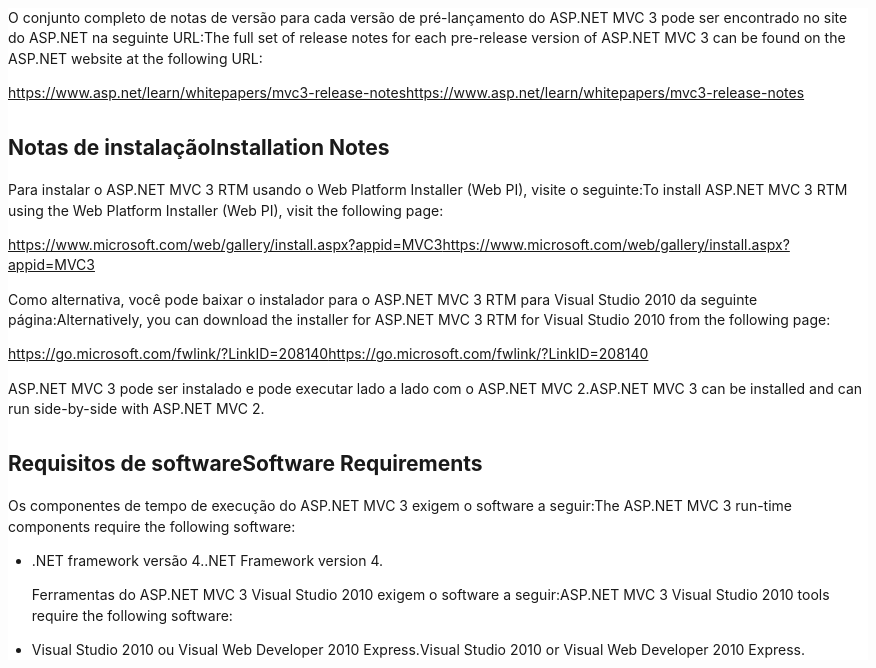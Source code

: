 <span data-ttu-id="d51c4-181">O conjunto completo de notas de versão para cada versão de pré-lançamento do ASP.NET MVC 3 pode ser encontrado no site do ASP.NET na seguinte URL:</span><span class="sxs-lookup"><span data-stu-id="d51c4-181">The full set of release notes for each pre-release version of ASP.NET MVC 3 can be found on the ASP.NET website at the following URL:</span></span>

<span data-ttu-id="d51c4-182">https://www.asp.net/learn/whitepapers/mvc3-release-notes</span><span class="sxs-lookup"><span data-stu-id="d51c4-182">https://www.asp.net/learn/whitepapers/mvc3-release-notes</span></span>

<a id="installation-notes"></a>
## <a name="installation-notes"></a><span data-ttu-id="d51c4-183">Notas de instalação</span><span class="sxs-lookup"><span data-stu-id="d51c4-183">Installation Notes</span></span>

<span data-ttu-id="d51c4-184">Para instalar o ASP.NET MVC 3 RTM usando o Web Platform Installer (Web PI), visite o seguinte:</span><span class="sxs-lookup"><span data-stu-id="d51c4-184">To install ASP.NET MVC 3 RTM using the Web Platform Installer (Web PI), visit the following page:</span></span>

[<span data-ttu-id="d51c4-185">https://www.microsoft.com/web/gallery/install.aspx?appid=MVC3</span><span class="sxs-lookup"><span data-stu-id="d51c4-185">https://www.microsoft.com/web/gallery/install.aspx?appid=MVC3</span></span>](https://www.microsoft.com/web/gallery/install.aspx?appid=MVC3)

<span data-ttu-id="d51c4-186">Como alternativa, você pode baixar o instalador para o ASP.NET MVC 3 RTM para Visual Studio 2010 da seguinte página:</span><span class="sxs-lookup"><span data-stu-id="d51c4-186">Alternatively, you can download the installer for ASP.NET MVC 3 RTM for Visual Studio 2010 from the following page:</span></span>

<span data-ttu-id="d51c4-187">https://go.microsoft.com/fwlink/?LinkID=208140</span><span class="sxs-lookup"><span data-stu-id="d51c4-187">https://go.microsoft.com/fwlink/?LinkID=208140</span></span>

<span data-ttu-id="d51c4-188">ASP.NET MVC 3 pode ser instalado e pode executar lado a lado com o ASP.NET MVC 2.</span><span class="sxs-lookup"><span data-stu-id="d51c4-188">ASP.NET MVC 3 can be installed and can run side-by-side with ASP.NET MVC 2.</span></span>

<a id="software-requirements"></a>
## <a name="software-requirements"></a><span data-ttu-id="d51c4-189">Requisitos de software</span><span class="sxs-lookup"><span data-stu-id="d51c4-189">Software Requirements</span></span>

<span data-ttu-id="d51c4-190">Os componentes de tempo de execução do ASP.NET MVC 3 exigem o software a seguir:</span><span class="sxs-lookup"><span data-stu-id="d51c4-190">The ASP.NET MVC 3 run-time components require the following software:</span></span>

- <span data-ttu-id="d51c4-191">.NET framework versão 4.</span><span class="sxs-lookup"><span data-stu-id="d51c4-191">.NET Framework version 4.</span></span> 

    <span data-ttu-id="d51c4-192">Ferramentas do ASP.NET MVC 3 Visual Studio 2010 exigem o software a seguir:</span><span class="sxs-lookup"><span data-stu-id="d51c4-192">ASP.NET MVC 3 Visual Studio 2010 tools require the following software:</span></span>
- <span data-ttu-id="d51c4-193">Visual Studio 2010 ou Visual Web Developer 2010 Express.</span><span class="sxs-lookup"><span data-stu-id="d51c4-193">Visual Studio 2010 or Visual Web Developer 2010 Express.</span></span>
